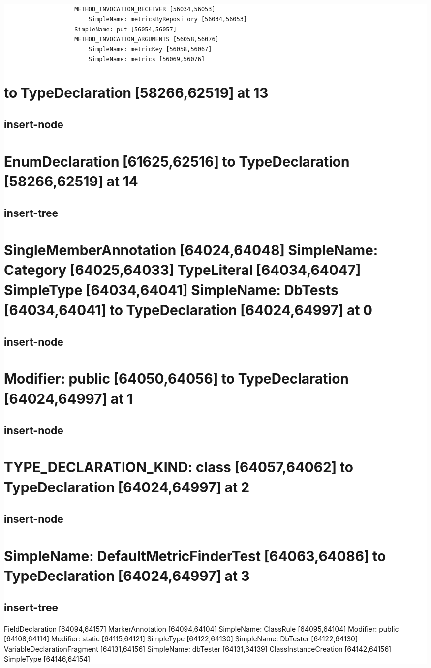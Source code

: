                         METHOD_INVOCATION_RECEIVER [56034,56053]
                            SimpleName: metricsByRepository [56034,56053]
                        SimpleName: put [56054,56057]
                        METHOD_INVOCATION_ARGUMENTS [56058,56076]
                            SimpleName: metricKey [56058,56067]
                            SimpleName: metrics [56069,56076]
to
TypeDeclaration [58266,62519]
at 13
===
insert-node
---
EnumDeclaration [61625,62516]
to
TypeDeclaration [58266,62519]
at 14
===
insert-tree
---
SingleMemberAnnotation [64024,64048]
    SimpleName: Category [64025,64033]
    TypeLiteral [64034,64047]
        SimpleType [64034,64041]
            SimpleName: DbTests [64034,64041]
to
TypeDeclaration [64024,64997]
at 0
===
insert-node
---
Modifier: public [64050,64056]
to
TypeDeclaration [64024,64997]
at 1
===
insert-node
---
TYPE_DECLARATION_KIND: class [64057,64062]
to
TypeDeclaration [64024,64997]
at 2
===
insert-node
---
SimpleName: DefaultMetricFinderTest [64063,64086]
to
TypeDeclaration [64024,64997]
at 3
===
insert-tree
---
FieldDeclaration [64094,64157]
    MarkerAnnotation [64094,64104]
        SimpleName: ClassRule [64095,64104]
    Modifier: public [64108,64114]
    Modifier: static [64115,64121]
    SimpleType [64122,64130]
        SimpleName: DbTester [64122,64130]
    VariableDeclarationFragment [64131,64156]
        SimpleName: dbTester [64131,64139]
        ClassInstanceCreation [64142,64156]
            SimpleType [64146,64154]